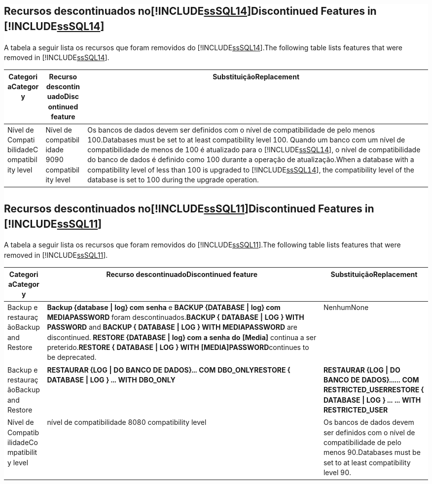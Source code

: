 ## <a name="discontinued-features-in-sssql14"></a><a name="SQL14"></a><span data-ttu-id="ee733-104">Recursos descontinuados no[!INCLUDE[ssSQL14](../includes/sssql14-md.md)]</span><span class="sxs-lookup"><span data-stu-id="ee733-104">Discontinued Features in [!INCLUDE[ssSQL14](../includes/sssql14-md.md)]</span></span>  
 <span data-ttu-id="ee733-105">A tabela a seguir lista os recursos que foram removidos do [!INCLUDE[ssSQL14](../includes/sssql14-md.md)].</span><span class="sxs-lookup"><span data-stu-id="ee733-105">The following table lists features that were removed in [!INCLUDE[ssSQL14](../includes/sssql14-md.md)].</span></span>  
  
|<span data-ttu-id="ee733-106">Categoria</span><span class="sxs-lookup"><span data-stu-id="ee733-106">Category</span></span>|<span data-ttu-id="ee733-107">Recurso descontinuado</span><span class="sxs-lookup"><span data-stu-id="ee733-107">Discontinued feature</span></span>|<span data-ttu-id="ee733-108">Substituição</span><span class="sxs-lookup"><span data-stu-id="ee733-108">Replacement</span></span>|  
|--------------|--------------------------|-----------------|  
|<span data-ttu-id="ee733-109">Nível de Compatibilidade</span><span class="sxs-lookup"><span data-stu-id="ee733-109">Compatibility level</span></span>|<span data-ttu-id="ee733-110">Nível de compatibilidade 90</span><span class="sxs-lookup"><span data-stu-id="ee733-110">90 compatibility level</span></span>|<span data-ttu-id="ee733-111">Os bancos de dados devem ser definidos com o nível de compatibilidade de pelo menos 100.</span><span class="sxs-lookup"><span data-stu-id="ee733-111">Databases must be set to at least compatibility level 100.</span></span> <span data-ttu-id="ee733-112">Quando um banco com um nível de compatibilidade de menos de 100 é atualizado para o [!INCLUDE[ssSQL14](../includes/sssql14-md.md)], o nível de compatibilidade do banco de dados é definido como 100 durante a operação de atualização.</span><span class="sxs-lookup"><span data-stu-id="ee733-112">When a database with a compatibility level of less than 100 is upgraded to [!INCLUDE[ssSQL14](../includes/sssql14-md.md)], the compatibility level of the database is set to 100 during the upgrade operation.</span></span>|  
  
## <a name="discontinued-features-in-sssql11"></a><a name="Denali"></a><span data-ttu-id="ee733-113">Recursos descontinuados no[!INCLUDE[ssSQL11](../includes/sssql11-md.md)]</span><span class="sxs-lookup"><span data-stu-id="ee733-113">Discontinued Features in [!INCLUDE[ssSQL11](../includes/sssql11-md.md)]</span></span>  
 <span data-ttu-id="ee733-114">A tabela a seguir lista os recursos que foram removidos do [!INCLUDE[ssSQL11](../includes/sssql11-md.md)].</span><span class="sxs-lookup"><span data-stu-id="ee733-114">The following table lists features that were removed in [!INCLUDE[ssSQL11](../includes/sssql11-md.md)].</span></span>  
  
|<span data-ttu-id="ee733-115">Categoria</span><span class="sxs-lookup"><span data-stu-id="ee733-115">Category</span></span>|<span data-ttu-id="ee733-116">Recurso descontinuado</span><span class="sxs-lookup"><span data-stu-id="ee733-116">Discontinued feature</span></span>|<span data-ttu-id="ee733-117">Substituição</span><span class="sxs-lookup"><span data-stu-id="ee733-117">Replacement</span></span>|  
|--------------|--------------------------|-----------------|  
|<span data-ttu-id="ee733-118">Backup e restauração</span><span class="sxs-lookup"><span data-stu-id="ee733-118">Backup and Restore</span></span>|<span data-ttu-id="ee733-119">**Backup {database &#124; log} com senha** e **BACKUP {DATABASE &#124; log} com MEDIAPASSWORD** foram descontinuados.</span><span class="sxs-lookup"><span data-stu-id="ee733-119">**BACKUP { DATABASE &#124; LOG } WITH PASSWORD** and **BACKUP { DATABASE &#124; LOG } WITH MEDIAPASSWORD** are discontinued.</span></span> <span data-ttu-id="ee733-120">**RESTORE {DATABASE &#124; log} com a senha do [Media]** continua a ser preterido.</span><span class="sxs-lookup"><span data-stu-id="ee733-120">**RESTORE { DATABASE &#124; LOG } WITH [MEDIA]PASSWORD**continues to be deprecated.</span></span>|<span data-ttu-id="ee733-121">Nenhum</span><span class="sxs-lookup"><span data-stu-id="ee733-121">None</span></span>|  
|<span data-ttu-id="ee733-122">Backup e restauração</span><span class="sxs-lookup"><span data-stu-id="ee733-122">Backup and Restore</span></span>|<span data-ttu-id="ee733-123">**RESTAURAR {LOG &#124; DO BANCO DE DADOS}... COM DBO_ONLY**</span><span class="sxs-lookup"><span data-stu-id="ee733-123">**RESTORE { DATABASE &#124; LOG } ... WITH DBO_ONLY**</span></span>|<span data-ttu-id="ee733-124">**RESTAURAR {LOG &#124; DO BANCO DE DADOS}...... COM RESTRICTED_USER**</span><span class="sxs-lookup"><span data-stu-id="ee733-124">**RESTORE { DATABASE &#124; LOG } ... ... WITH RESTRICTED_USER**</span></span>|  
|<span data-ttu-id="ee733-125">Nível de Compatibilidade</span><span class="sxs-lookup"><span data-stu-id="ee733-125">Compatibility level</span></span>|<span data-ttu-id="ee733-126">nível de compatibilidade 80</span><span class="sxs-lookup"><span data-stu-id="ee733-126">80 compatibility level</span></span>|<span data-ttu-id="ee733-127">Os bancos de dados devem ser definidos com o nível de compatibilidade de pelo menos 90.</span><span class="sxs-lookup"><span data-stu-id="ee733-127">Databases must be set to at least compatibility level 90.</span></span>|  